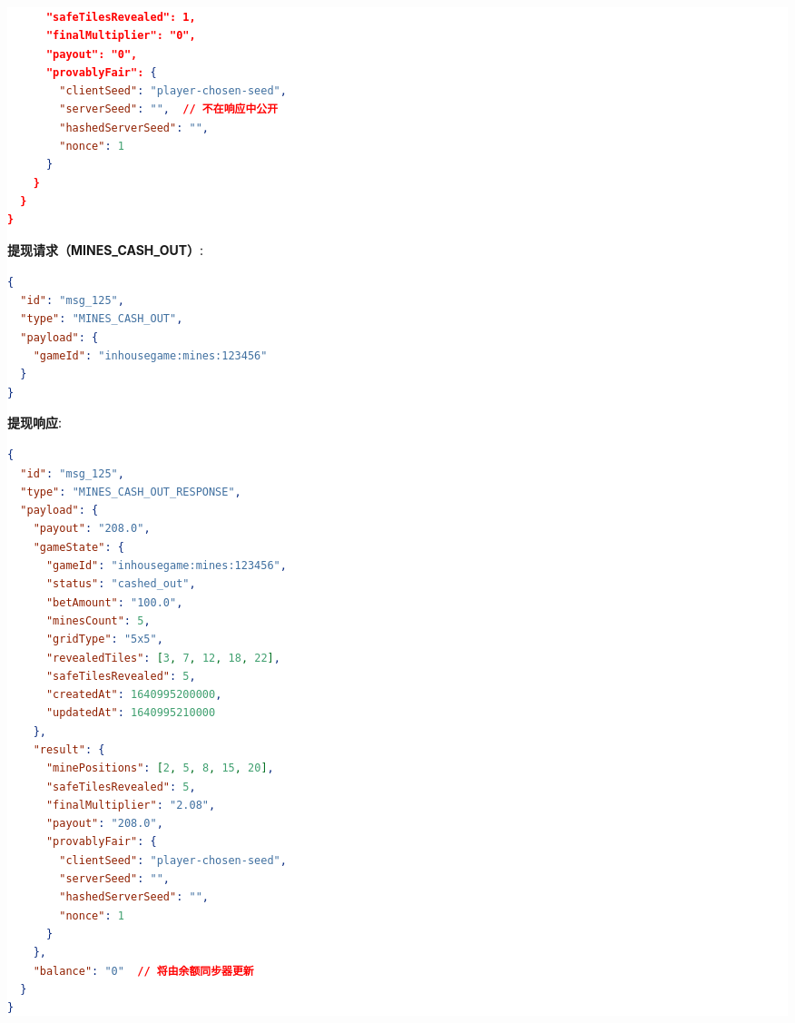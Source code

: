 ```json
      "safeTilesRevealed": 1,
      "finalMultiplier": "0",
      "payout": "0",
      "provablyFair": {
        "clientSeed": "player-chosen-seed",
        "serverSeed": "",  // 不在响应中公开
        "hashedServerSeed": "",
        "nonce": 1
      }
    }
  }
}
```

**提现请求（MINES_CASH_OUT）**:
```json
{
  "id": "msg_125",
  "type": "MINES_CASH_OUT",
  "payload": {
    "gameId": "inhousegame:mines:123456"
  }
}
```

**提现响应**:
```json
{
  "id": "msg_125",
  "type": "MINES_CASH_OUT_RESPONSE",
  "payload": {
    "payout": "208.0",
    "gameState": {
      "gameId": "inhousegame:mines:123456",
      "status": "cashed_out",
      "betAmount": "100.0",
      "minesCount": 5,
      "gridType": "5x5",
      "revealedTiles": [3, 7, 12, 18, 22],
      "safeTilesRevealed": 5,
      "createdAt": 1640995200000,
      "updatedAt": 1640995210000
    },
    "result": {
      "minePositions": [2, 5, 8, 15, 20],
      "safeTilesRevealed": 5,
      "finalMultiplier": "2.08",
      "payout": "208.0",
      "provablyFair": {
        "clientSeed": "player-chosen-seed",
        "serverSeed": "",
        "hashedServerSeed": "",
        "nonce": 1
      }
    },
    "balance": "0"  // 将由余额同步器更新
  }
}
```
